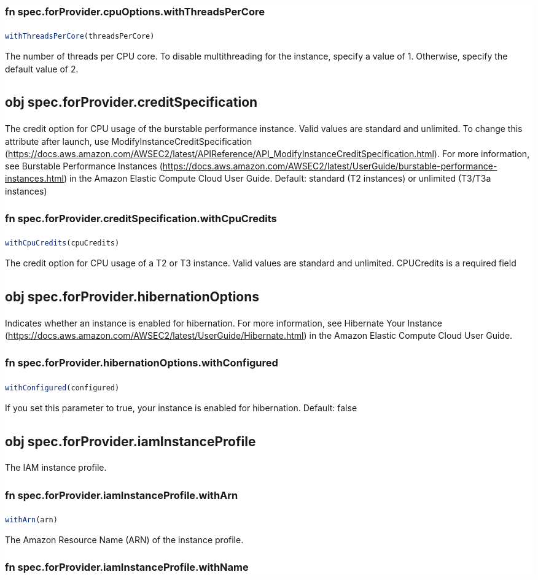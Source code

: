 ### fn spec.forProvider.cpuOptions.withThreadsPerCore

```ts
withThreadsPerCore(threadsPerCore)
```

The number of threads per CPU core. To disable multithreading for the instance, specify a value of 1. Otherwise, specify the default value of 2.

## obj spec.forProvider.creditSpecification

The credit option for CPU usage of the burstable performance instance. Valid values are standard and unlimited. To change this attribute after launch, use ModifyInstanceCreditSpecification (https://docs.aws.amazon.com/AWSEC2/latest/APIReference/API_ModifyInstanceCreditSpecification.html). For more information, see Burstable Performance Instances (https://docs.aws.amazon.com/AWSEC2/latest/UserGuide/burstable-performance-instances.html) in the Amazon Elastic Compute Cloud User Guide. 
 Default: standard (T2 instances) or unlimited (T3/T3a instances)

### fn spec.forProvider.creditSpecification.withCpuCredits

```ts
withCpuCredits(cpuCredits)
```

The credit option for CPU usage of a T2 or T3 instance. Valid values are standard and unlimited. 
 CPUCredits is a required field

## obj spec.forProvider.hibernationOptions

Indicates whether an instance is enabled for hibernation. For more information, see Hibernate Your Instance (https://docs.aws.amazon.com/AWSEC2/latest/UserGuide/Hibernate.html) in the Amazon Elastic Compute Cloud User Guide.

### fn spec.forProvider.hibernationOptions.withConfigured

```ts
withConfigured(configured)
```

If you set this parameter to true, your instance is enabled for hibernation. 
 Default: false

## obj spec.forProvider.iamInstanceProfile

The IAM instance profile.

### fn spec.forProvider.iamInstanceProfile.withArn

```ts
withArn(arn)
```

The Amazon Resource Name (ARN) of the instance profile.

### fn spec.forProvider.iamInstanceProfile.withName
